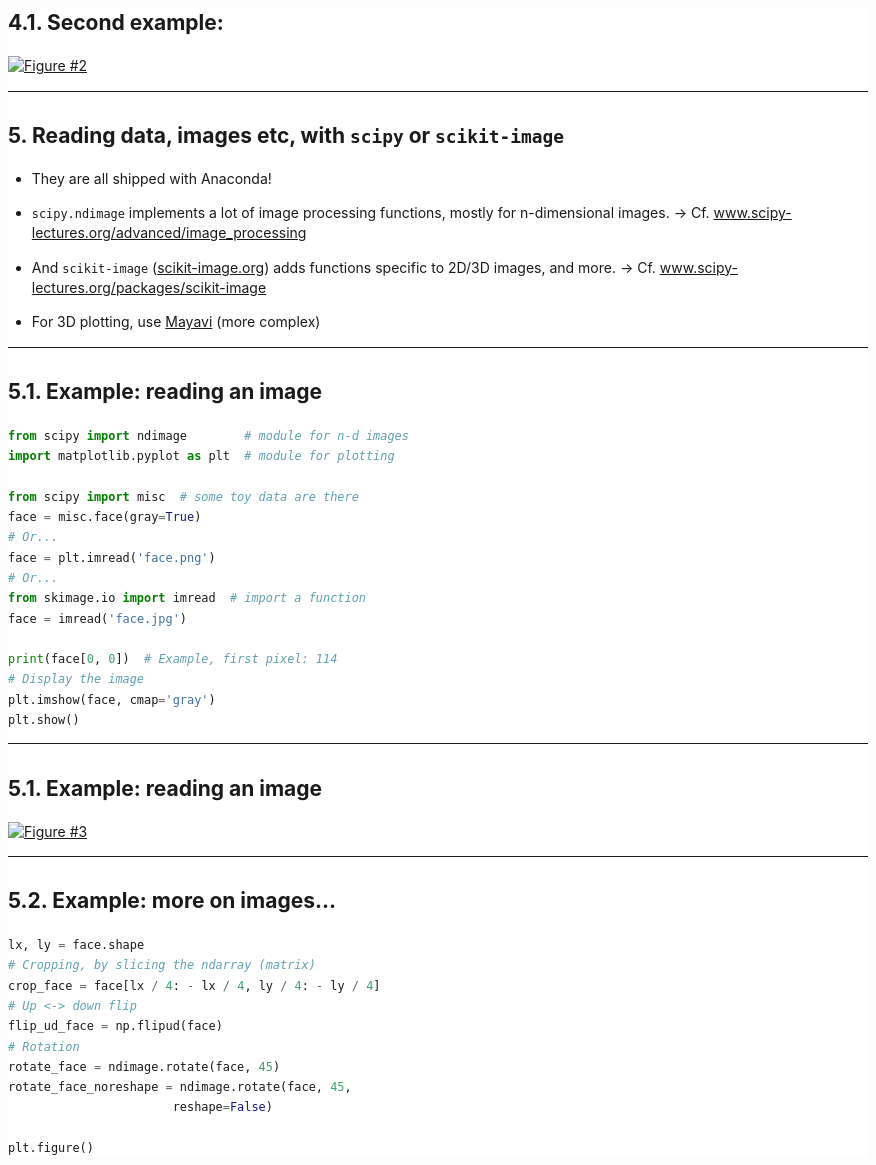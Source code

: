 
## 4.1. Second example:
[![Figure #2](/home/lilian/publis/slides/2016_07__Python_demo_at_EPFL/figures/figure_2.png)](/home/lilian/publis/slides/2016_07__Python_demo_at_EPFL/figures/figure_2.png)

---

## 5. Reading data, images etc, with `scipy` or `scikit-image`
- They are all shipped with Anaconda!

- `scipy.ndimage` implements a lot of image processing functions, mostly for n-dimensional images.
→ Cf. www.scipy-lectures.org/advanced/image_processing

- And `scikit-image` ([scikit-image.org](http://scikit-image.org)) adds functions specific to 2D/3D images, and more.
→ Cf. www.scipy-lectures.org/packages/scikit-image

- For 3D plotting, use [Mayavi](http://www.scipy-lectures.org/packages/3d_plotting/index.html#mayavi-label) (more complex)

---

## 5.1. Example: reading an image
```python
from scipy import ndimage        # module for n-d images
import matplotlib.pyplot as plt  # module for plotting

from scipy import misc  # some toy data are there
face = misc.face(gray=True)
# Or...
face = plt.imread('face.png')
# Or...
from skimage.io import imread  # import a function
face = imread('face.jpg')

print(face[0, 0])  # Example, first pixel: 114
# Display the image
plt.imshow(face, cmap='gray')
plt.show()
```

---

## 5.1. Example: reading an image
[![Figure #3](/home/lilian/publis/slides/2016_07__Python_demo_at_EPFL/figures/figure_3.png)](figures/figure_3.png)

---

## 5.2. Example: more on images...
```python
lx, ly = face.shape
# Cropping, by slicing the ndarray (matrix)
crop_face = face[lx / 4: - lx / 4, ly / 4: - ly / 4]
# Up <-> down flip
flip_ud_face = np.flipud(face)
# Rotation
rotate_face = ndimage.rotate(face, 45)
rotate_face_noreshape = ndimage.rotate(face, 45,
				       reshape=False)

plt.figure()
```